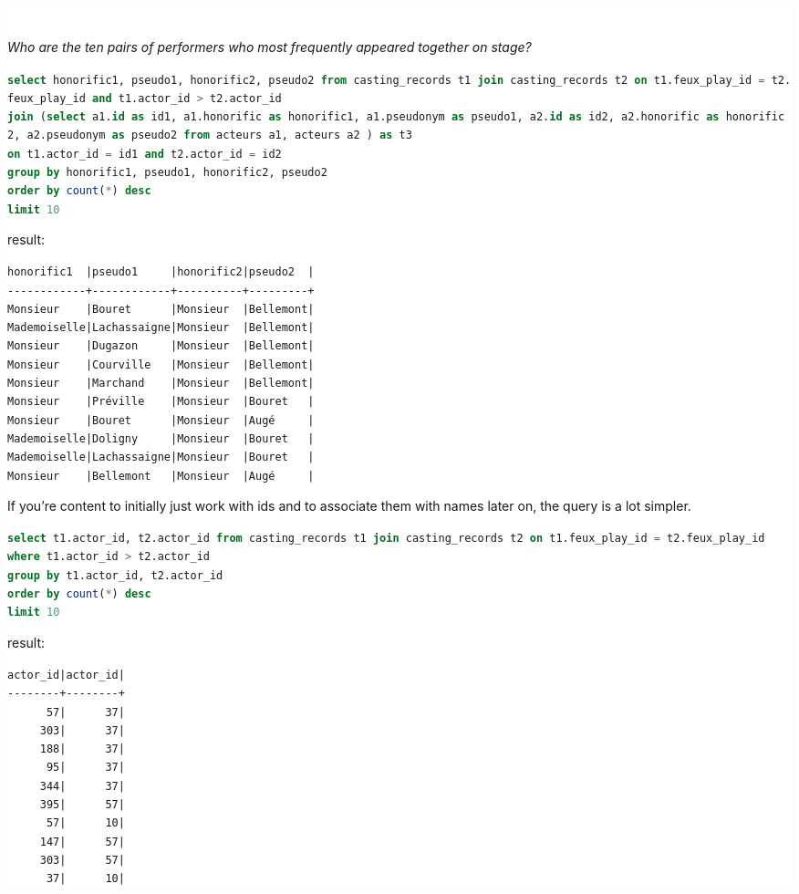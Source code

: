 <br/>

*Who are the ten pairs of performers who most frequently appeared together on stage?*


```sql
select honorific1, pseudo1, honorific2, pseudo2 from casting_records t1 join casting_records t2 on t1.feux_play_id = t2.feux_play_id and t1.actor_id > t2.actor_id
join (select a1.id as id1, a1.honorific as honorific1, a1.pseudonym as pseudo1, a2.id as id2, a2.honorific as honorific2, a2.pseudonym as pseudo2 from acteurs a1, acteurs a2 ) as t3
on t1.actor_id = id1 and t2.actor_id = id2
group by honorific1, pseudo1, honorific2, pseudo2
order by count(*) desc
limit 10
```

result:

```
honorific1  |pseudo1     |honorific2|pseudo2  |
------------+------------+----------+---------+
Monsieur    |Bouret      |Monsieur  |Bellemont|
Mademoiselle|Lachassaigne|Monsieur  |Bellemont|
Monsieur    |Dugazon     |Monsieur  |Bellemont|
Monsieur    |Courville   |Monsieur  |Bellemont|
Monsieur    |Marchand    |Monsieur  |Bellemont|
Monsieur    |Préville    |Monsieur  |Bouret   |
Monsieur    |Bouret      |Monsieur  |Augé     |
Mademoiselle|Doligny     |Monsieur  |Bouret   |
Mademoiselle|Lachassaigne|Monsieur  |Bouret   |
Monsieur    |Bellemont   |Monsieur  |Augé     |
```

If you’re content to initially just work with ids and to associate them with names later on, the query is a lot simpler.

```sql
select t1.actor_id, t2.actor_id from casting_records t1 join casting_records t2 on t1.feux_play_id = t2.feux_play_id
where t1.actor_id > t2.actor_id
group by t1.actor_id, t2.actor_id
order by count(*) desc
limit 10
```

result:

```
actor_id|actor_id|
--------+--------+
      57|      37|
     303|      37|
     188|      37|
      95|      37|
     344|      37|
     395|      57|
      57|      10|
     147|      57|
     303|      57|
      37|      10|
```
